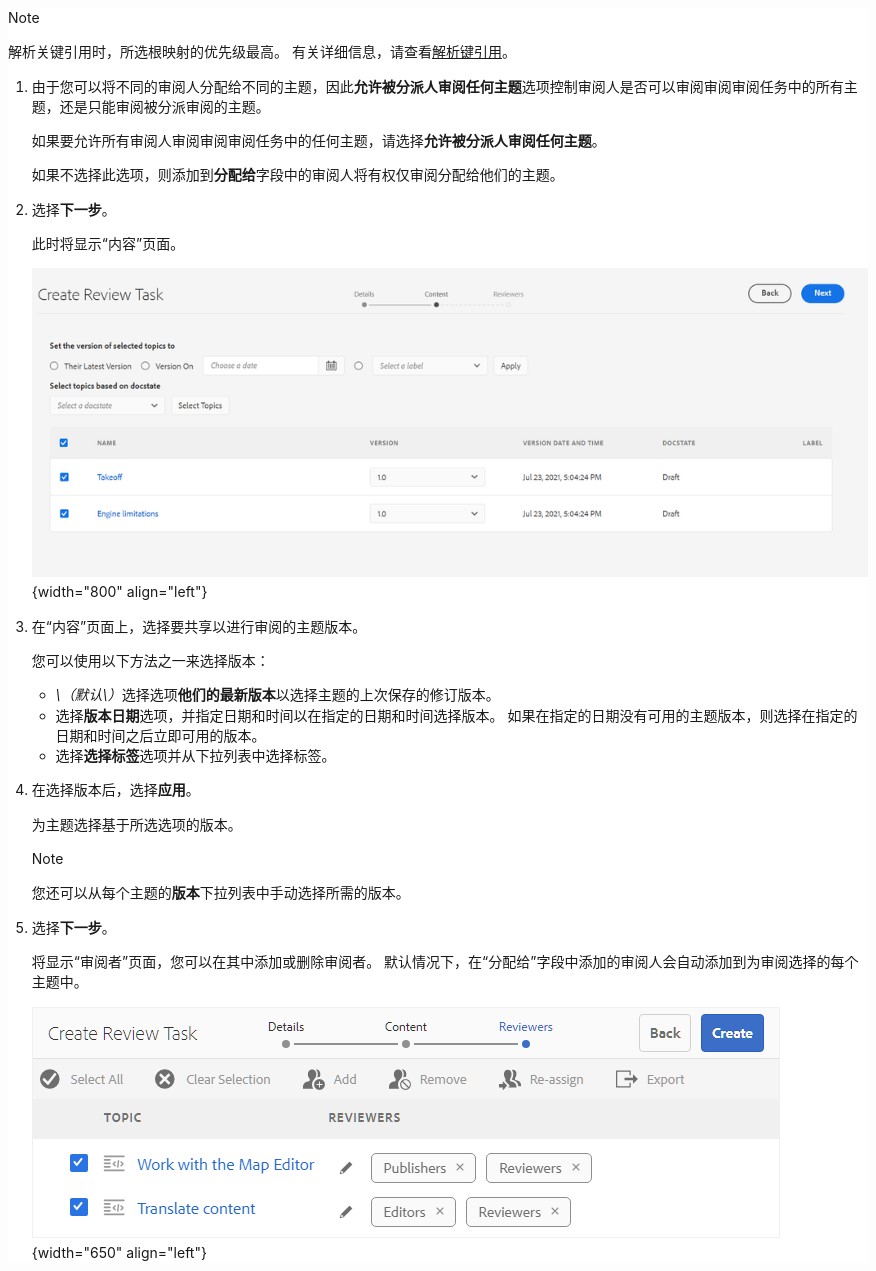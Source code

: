    >[!NOTE]
   >
   > 解析关键引用时，所选根映射的优先级最高。 有关详细信息，请查看[解析键引用](map-editor-other-features.md#id176GD01H05Z)。

1. 由于您可以将不同的审阅人分配给不同的主题，因此&#x200B;**允许被分派人审阅任何主题**&#x200B;选项控制审阅人是否可以审阅审阅审阅任务中的所有主题，还是只能审阅被分派审阅的主题。

   如果要允许所有审阅人审阅审阅审阅任务中的任何主题，请选择&#x200B;**允许被分派人审阅任何主题**。

   如果不选择此选项，则添加到&#x200B;**分配给**&#x200B;字段中的审阅人将有权仅审阅分配给他们的主题。

1. 选择&#x200B;**下一步**。

   此时将显示“内容”页面。

   ![](images/content_page_review.png){width="800" align="left"}

1. 在“内容”页面上，选择要共享以进行审阅的主题版本。

   您可以使用以下方法之一来选择版本：

   - *\（默认\）*&#x200B;选择选项&#x200B;**他们的最新版本**&#x200B;以选择主题的上次保存的修订版本。
   - 选择&#x200B;**版本日期**&#x200B;选项，并指定日期和时间以在指定的日期和时间选择版本。 如果在指定的日期没有可用的主题版本，则选择在指定的日期和时间之后立即可用的版本。
   - 选择&#x200B;**选择标签**&#x200B;选项并从下拉列表中选择标签。
1. 在选择版本后，选择&#x200B;**应用**。

   为主题选择基于所选选项的版本。

   >[!NOTE]
   >
   > 您还可以从每个主题的&#x200B;**版本**&#x200B;下拉列表中手动选择所需的版本。

1. 选择&#x200B;**下一步**。

   将显示“审阅者”页面，您可以在其中添加或删除审阅者。 默认情况下，在“分配给”字段中添加的审阅人会自动添加到为审阅选择的每个主题中。

   ![](images/add-reviewers-topics.png){width="650" align="left"}
